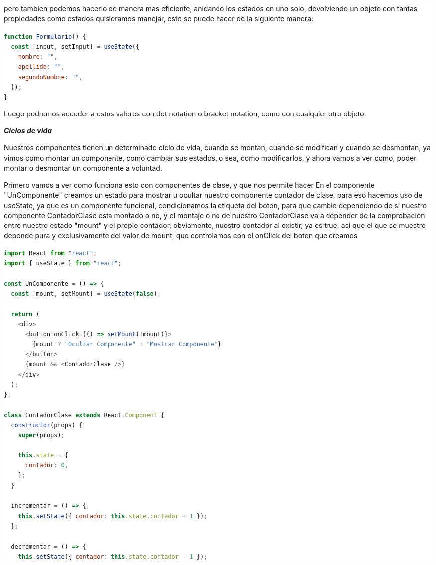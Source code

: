 pero tambien podemos hacerlo de manera mas eficiente, anidando los estados en uno
solo, devolviendo un objeto con tantas propiedades como estados quisieramos manejar,
esto se puede hacer de la siguiente manera:

```js
function Formulario() {
  const [input, setInput] = useState({
    nombre: "",
    apellido: "",
    segundoNombre: "",
  });
}
```

Luego podremos acceder a estos valores con dot notation o bracket notation, como con
cualquier otro objeto.

**_Ciclos de vida_**

Nuestros componentes tienen un determinado ciclo de vida, cuando se montan,
cuando se modifican y cuando se desmontan, ya vimos como montar un componente,
como cambiar sus estados, o sea, como modificarlos, y ahora vamos a ver como,
poder montar o desmontar un componente a voluntad.

Primero vamos a ver como funciona esto con componentes de clase, y que nos
permite hacer
En el componente "UnComponente" creamos un estado para mostrar u ocultar nuestro
componente contador de clase, para eso hacemos uso de useState, ya que es un
componente funcional, condicionamos la etiqueta del boton, para que cambie
dependiendo de si nuestro componente ContadorClase esta montado o no, y el
montaje o no de nuestro ContadorClase va a depender de la comprobación entre
nuestro estado "mount" y el propio contador, obviamente, nuestro contador al
existir, ya es true, asi que el que se muestre depende pura y exclusivamente
del valor de mount, que controlamos con el onClick del boton que creamos

```javascript
import React from "react";
import { useState } from "react";

const UnComponente = () => {
  const [mount, setMount] = useState(false);

  return (
    <div>
      <button onClick={() => setMount(!mount)}>
        {mount ? "Ocultar Componente" : "Mostrar Componente"}
      </button>
      {mount && <ContadorClase />}
    </div>
  );
};

class ContadorClase extends React.Component {
  constructor(props) {
    super(props);

    this.state = {
      contador: 0,
    };
  }

  incrementar = () => {
    this.setState({ contador: this.state.contador + 1 });
  };

  decrementar = () => {
    this.setState({ contador: this.state.contador - 1 });
```